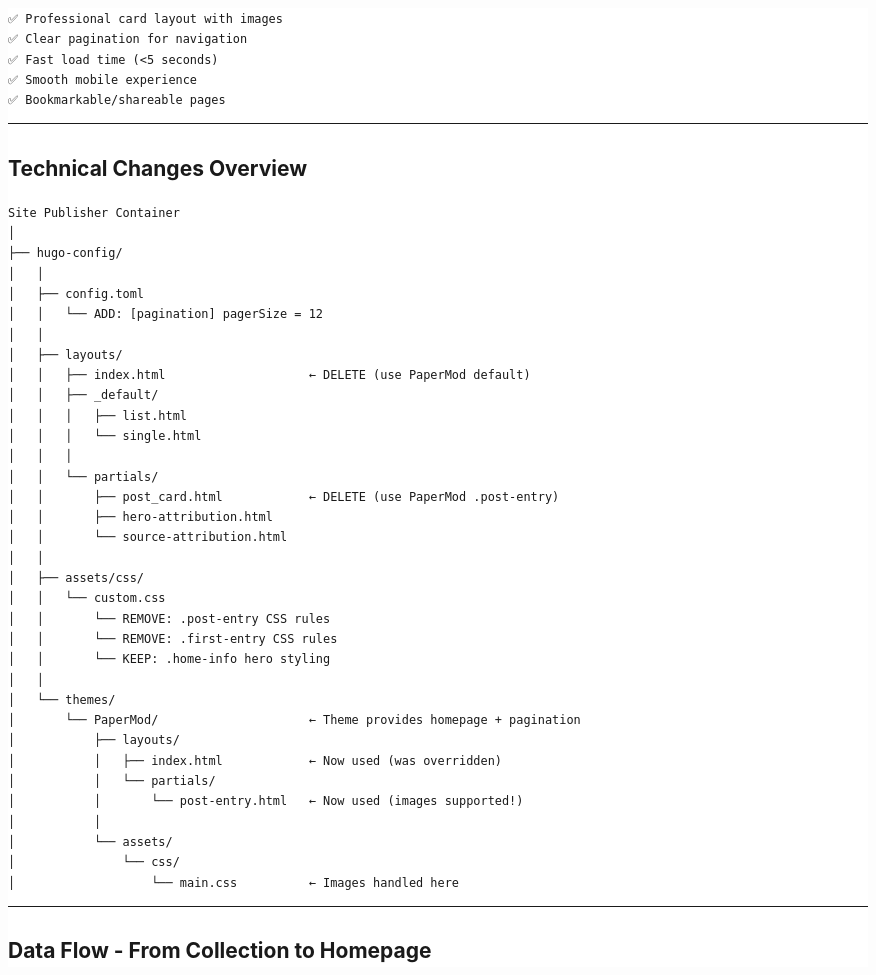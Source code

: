 ```
✅ Professional card layout with images
✅ Clear pagination for navigation
✅ Fast load time (<5 seconds)
✅ Smooth mobile experience
✅ Bookmarkable/shareable pages
```

---

## Technical Changes Overview

```
Site Publisher Container
│
├── hugo-config/
│   │
│   ├── config.toml
│   │   └── ADD: [pagination] pagerSize = 12
│   │
│   ├── layouts/
│   │   ├── index.html                    ← DELETE (use PaperMod default)
│   │   ├── _default/
│   │   │   ├── list.html
│   │   │   └── single.html
│   │   │
│   │   └── partials/
│   │       ├── post_card.html            ← DELETE (use PaperMod .post-entry)
│   │       ├── hero-attribution.html
│   │       └── source-attribution.html
│   │
│   ├── assets/css/
│   │   └── custom.css
│   │       └── REMOVE: .post-entry CSS rules
│   │       └── REMOVE: .first-entry CSS rules
│   │       └── KEEP: .home-info hero styling
│   │
│   └── themes/
│       └── PaperMod/                     ← Theme provides homepage + pagination
│           ├── layouts/
│           │   ├── index.html            ← Now used (was overridden)
│           │   └── partials/
│           │       └── post-entry.html   ← Now used (images supported!)
│           │
│           └── assets/
│               └── css/
│                   └── main.css          ← Images handled here
```

---

## Data Flow - From Collection to Homepage
